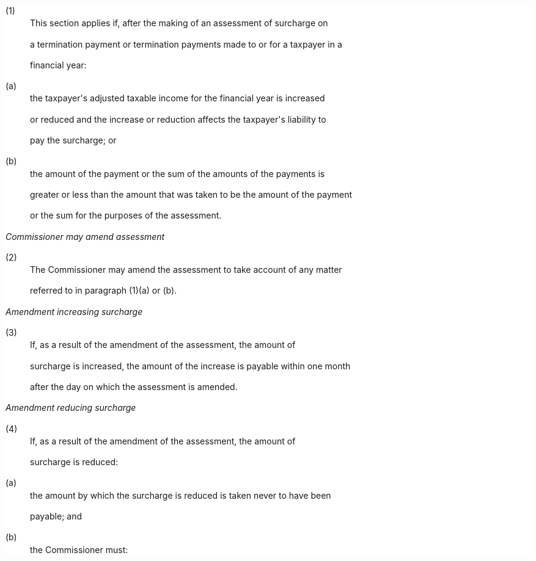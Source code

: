 <dt>(1)</dt><dd>This section applies if, after the making of an assessment of surcharge on

a termination payment or termination payments made to or for a taxpayer in a

financial year:

</dd> </dl>

<dl compact=""><dl compact=""><dl compact="">

<dt>(a)</dt><dd>the taxpayer's adjusted taxable income for the financial year is increased

or reduced and the increase or reduction affects the taxpayer's liability to

pay the surcharge; or</dd>

<dt>(b)</dt><dd>the amount of the payment or the sum of the amounts of the payments is

greater or less than the amount that was taken to be the amount of the payment

or the sum for the purposes of the assessment.

</dd>

</dl></dl></dl>

_Commissioner may amend assessment_

<dl compact="">

<dt>(2)</dt><dd>The Commissioner may amend the assessment to take account of any matter

referred to in paragraph&#160;(1)(a) or&#160;(b).

</dd> </dl>

_Amendment increasing surcharge_

<dl compact="">

<dt>(3)</dt><dd>If, as a result of the amendment of the assessment, the amount of

surcharge is increased, the amount of the increase is payable within one month

after the day on which the assessment is amended.

</dd> </dl>

_Amendment reducing surcharge_

<dl compact="">

<dt>(4)</dt><dd>If, as a result of the amendment of the assessment, the amount of

surcharge is reduced:

</dd> </dl>

<dl compact=""><dl compact=""><dl compact="">

<dt>(a)</dt><dd>the amount by which the surcharge is reduced is taken never to have been

payable; and</dd>

<dt>(b)</dt><dd>the Commissioner must:
